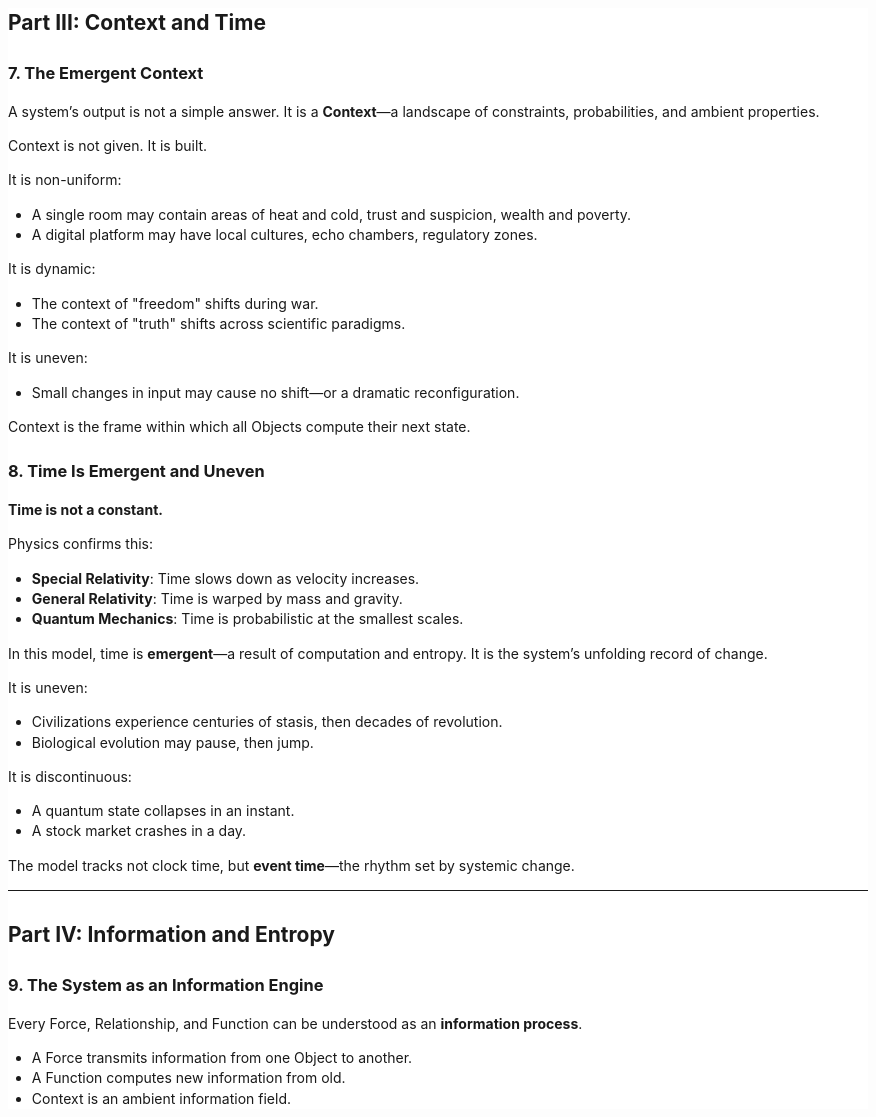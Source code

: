 
## Part III: Context and Time

### 7. The Emergent Context

A system’s output is not a simple answer. It is a **Context**—a landscape of constraints, probabilities, and ambient properties.

Context is not given. It is built.

It is non-uniform:
- A single room may contain areas of heat and cold, trust and suspicion, wealth and poverty.
- A digital platform may have local cultures, echo chambers, regulatory zones.

It is dynamic:
- The context of "freedom" shifts during war.
- The context of "truth" shifts across scientific paradigms.

It is uneven:
- Small changes in input may cause no shift—or a dramatic reconfiguration.

Context is the frame within which all Objects compute their next state.

### 8. Time Is Emergent and Uneven

**Time is not a constant.**

Physics confirms this:
- **Special Relativity**: Time slows down as velocity increases.
- **General Relativity**: Time is warped by mass and gravity.
- **Quantum Mechanics**: Time is probabilistic at the smallest scales.

In this model, time is **emergent**—a result of computation and entropy. It is the system’s unfolding record of change.

It is uneven:
- Civilizations experience centuries of stasis, then decades of revolution.
- Biological evolution may pause, then jump.

It is discontinuous:
- A quantum state collapses in an instant.
- A stock market crashes in a day.

The model tracks not clock time, but **event time**—the rhythm set by systemic change.

---

## Part IV: Information and Entropy

### 9. The System as an Information Engine

Every Force, Relationship, and Function can be understood as an **information process**.

- A Force transmits information from one Object to another.
- A Function computes new information from old.
- Context is an ambient information field.
